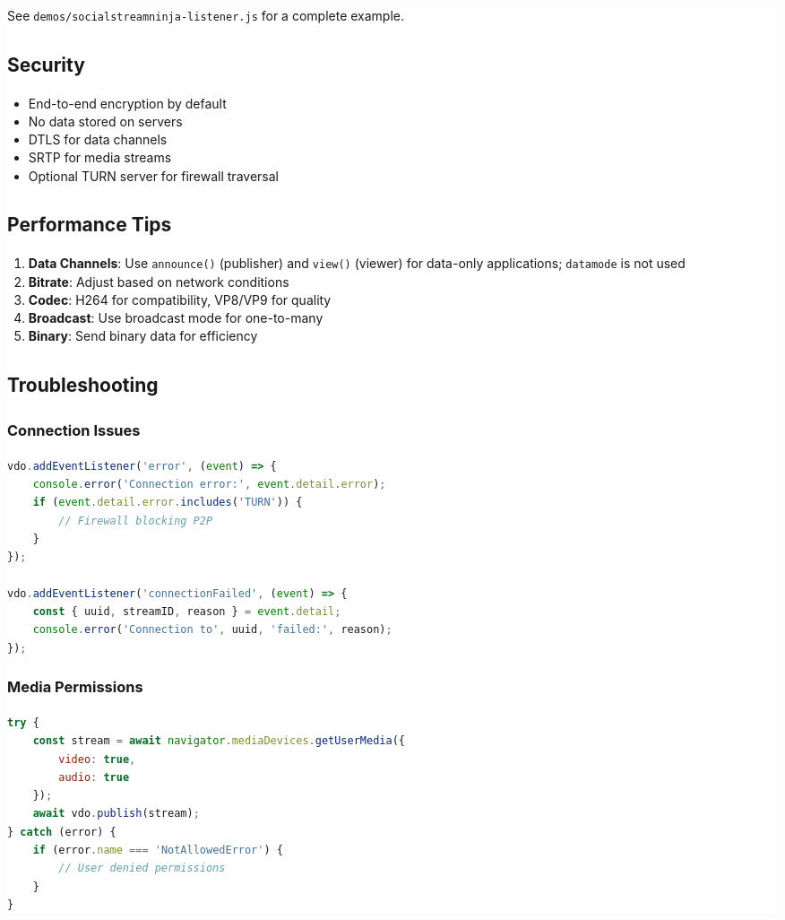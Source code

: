 See `demos/socialstreamninja-listener.js` for a complete example.

## Security

- End-to-end encryption by default
- No data stored on servers
- DTLS for data channels
- SRTP for media streams
- Optional TURN server for firewall traversal

## Performance Tips

1. **Data Channels**: Use `announce()` (publisher) and `view()` (viewer) for data-only applications; `datamode` is not used
2. **Bitrate**: Adjust based on network conditions
3. **Codec**: H264 for compatibility, VP8/VP9 for quality
4. **Broadcast**: Use broadcast mode for one-to-many
5. **Binary**: Send binary data for efficiency

## Troubleshooting

### Connection Issues
```javascript
vdo.addEventListener('error', (event) => {
    console.error('Connection error:', event.detail.error);
    if (event.detail.error.includes('TURN')) {
        // Firewall blocking P2P
    }
});

vdo.addEventListener('connectionFailed', (event) => {
    const { uuid, streamID, reason } = event.detail;
    console.error('Connection to', uuid, 'failed:', reason);
});
```

### Media Permissions
```javascript
try {
    const stream = await navigator.mediaDevices.getUserMedia({
        video: true,
        audio: true
    });
    await vdo.publish(stream);
} catch (error) {
    if (error.name === 'NotAllowedError') {
        // User denied permissions
    }
}
```
